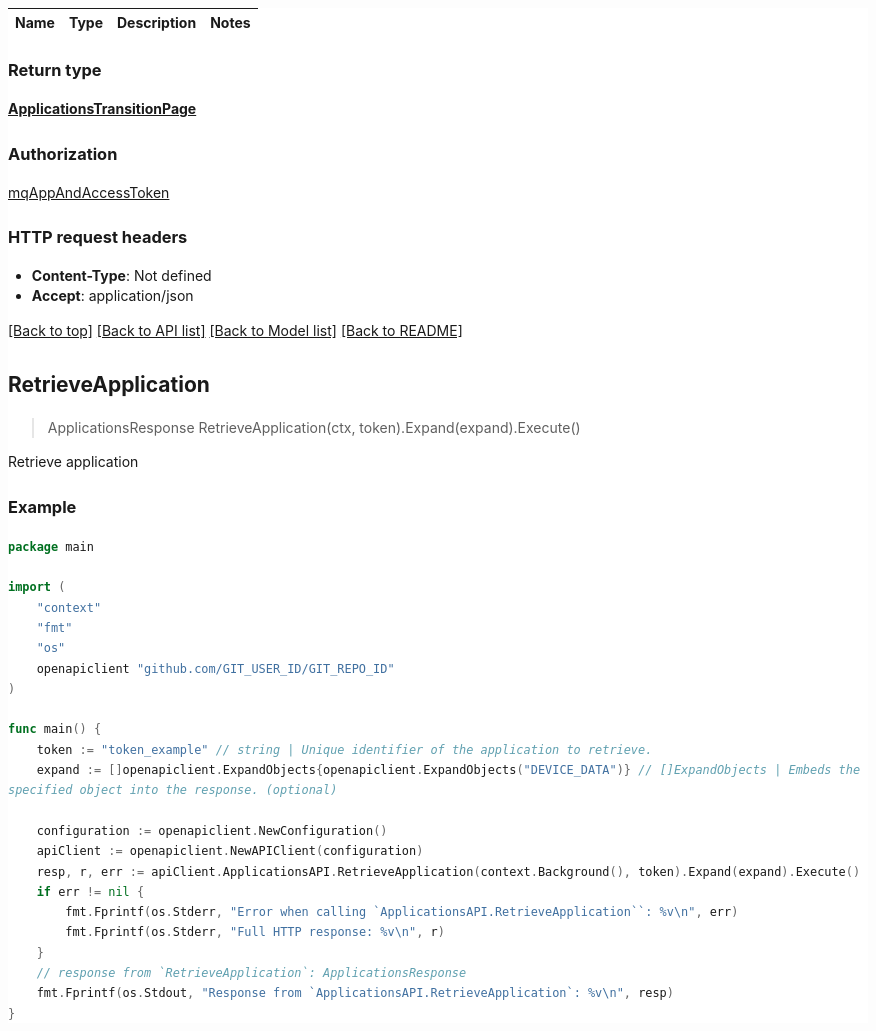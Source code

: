 
Name | Type | Description  | Notes
------------- | ------------- | ------------- | -------------


### Return type

[**ApplicationsTransitionPage**](ApplicationsTransitionPage.md)

### Authorization

[mqAppAndAccessToken](../README.md#mqAppAndAccessToken)

### HTTP request headers

- **Content-Type**: Not defined
- **Accept**: application/json

[[Back to top]](#) [[Back to API list]](../README.md#documentation-for-api-endpoints)
[[Back to Model list]](../README.md#documentation-for-models)
[[Back to README]](../README.md)


## RetrieveApplication

> ApplicationsResponse RetrieveApplication(ctx, token).Expand(expand).Execute()

Retrieve application



### Example

```go
package main

import (
	"context"
	"fmt"
	"os"
	openapiclient "github.com/GIT_USER_ID/GIT_REPO_ID"
)

func main() {
	token := "token_example" // string | Unique identifier of the application to retrieve.
	expand := []openapiclient.ExpandObjects{openapiclient.ExpandObjects("DEVICE_DATA")} // []ExpandObjects | Embeds the specified object into the response. (optional)

	configuration := openapiclient.NewConfiguration()
	apiClient := openapiclient.NewAPIClient(configuration)
	resp, r, err := apiClient.ApplicationsAPI.RetrieveApplication(context.Background(), token).Expand(expand).Execute()
	if err != nil {
		fmt.Fprintf(os.Stderr, "Error when calling `ApplicationsAPI.RetrieveApplication``: %v\n", err)
		fmt.Fprintf(os.Stderr, "Full HTTP response: %v\n", r)
	}
	// response from `RetrieveApplication`: ApplicationsResponse
	fmt.Fprintf(os.Stdout, "Response from `ApplicationsAPI.RetrieveApplication`: %v\n", resp)
}
```
